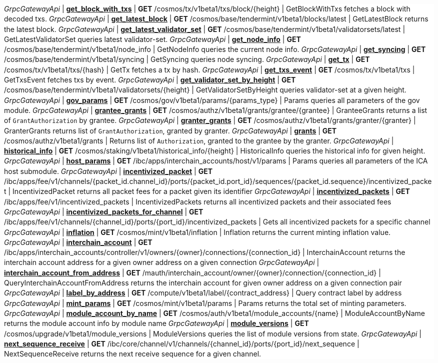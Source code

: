 *GrpcGatewayApi* | [**get_block_with_txs**](docs/GrpcGatewayApi.md#get_block_with_txs) | **GET** /cosmos/tx/v1beta1/txs/block/{height} | GetBlockWithTxs fetches a block with decoded txs.
*GrpcGatewayApi* | [**get_latest_block**](docs/GrpcGatewayApi.md#get_latest_block) | **GET** /cosmos/base/tendermint/v1beta1/blocks/latest | GetLatestBlock returns the latest block.
*GrpcGatewayApi* | [**get_latest_validator_set**](docs/GrpcGatewayApi.md#get_latest_validator_set) | **GET** /cosmos/base/tendermint/v1beta1/validatorsets/latest | GetLatestValidatorSet queries latest validator-set.
*GrpcGatewayApi* | [**get_node_info**](docs/GrpcGatewayApi.md#get_node_info) | **GET** /cosmos/base/tendermint/v1beta1/node_info | GetNodeInfo queries the current node info.
*GrpcGatewayApi* | [**get_syncing**](docs/GrpcGatewayApi.md#get_syncing) | **GET** /cosmos/base/tendermint/v1beta1/syncing | GetSyncing queries node syncing.
*GrpcGatewayApi* | [**get_tx**](docs/GrpcGatewayApi.md#get_tx) | **GET** /cosmos/tx/v1beta1/txs/{hash} | GetTx fetches a tx by hash.
*GrpcGatewayApi* | [**get_txs_event**](docs/GrpcGatewayApi.md#get_txs_event) | **GET** /cosmos/tx/v1beta1/txs | GetTxsEvent fetches txs by event.
*GrpcGatewayApi* | [**get_validator_set_by_height**](docs/GrpcGatewayApi.md#get_validator_set_by_height) | **GET** /cosmos/base/tendermint/v1beta1/validatorsets/{height} | GetValidatorSetByHeight queries validator-set at a given height.
*GrpcGatewayApi* | [**gov_params**](docs/GrpcGatewayApi.md#gov_params) | **GET** /cosmos/gov/v1beta1/params/{params_type} | Params queries all parameters of the gov module.
*GrpcGatewayApi* | [**grantee_grants**](docs/GrpcGatewayApi.md#grantee_grants) | **GET** /cosmos/authz/v1beta1/grants/grantee/{grantee} | GranteeGrants returns a list of `GrantAuthorization` by grantee.
*GrpcGatewayApi* | [**granter_grants**](docs/GrpcGatewayApi.md#granter_grants) | **GET** /cosmos/authz/v1beta1/grants/granter/{granter} | GranterGrants returns list of `GrantAuthorization`, granted by granter.
*GrpcGatewayApi* | [**grants**](docs/GrpcGatewayApi.md#grants) | **GET** /cosmos/authz/v1beta1/grants | Returns list of `Authorization`, granted to the grantee by the granter.
*GrpcGatewayApi* | [**historical_info**](docs/GrpcGatewayApi.md#historical_info) | **GET** /cosmos/staking/v1beta1/historical_info/{height} | HistoricalInfo queries the historical info for given height.
*GrpcGatewayApi* | [**host_params**](docs/GrpcGatewayApi.md#host_params) | **GET** /ibc/apps/interchain_accounts/host/v1/params | Params queries all parameters of the ICA host submodule.
*GrpcGatewayApi* | [**incentivized_packet**](docs/GrpcGatewayApi.md#incentivized_packet) | **GET** /ibc/apps/fee/v1/channels/{packet_id.channel_id}/ports/{packet_id.port_id}/sequences/{packet_id.sequence}/incentivized_packet | IncentivizedPacket returns all packet fees for a packet given its identifier
*GrpcGatewayApi* | [**incentivized_packets**](docs/GrpcGatewayApi.md#incentivized_packets) | **GET** /ibc/apps/fee/v1/incentivized_packets | IncentivizedPackets returns all incentivized packets and their associated fees
*GrpcGatewayApi* | [**incentivized_packets_for_channel**](docs/GrpcGatewayApi.md#incentivized_packets_for_channel) | **GET** /ibc/apps/fee/v1/channels/{channel_id}/ports/{port_id}/incentivized_packets | Gets all incentivized packets for a specific channel
*GrpcGatewayApi* | [**inflation**](docs/GrpcGatewayApi.md#inflation) | **GET** /cosmos/mint/v1beta1/inflation | Inflation returns the current minting inflation value.
*GrpcGatewayApi* | [**interchain_account**](docs/GrpcGatewayApi.md#interchain_account) | **GET** /ibc/apps/interchain_accounts/controller/v1/owners/{owner}/connections/{connection_id} | InterchainAccount returns the interchain account address for a given owner address on a given connection
*GrpcGatewayApi* | [**interchain_account_from_address**](docs/GrpcGatewayApi.md#interchain_account_from_address) | **GET** /mauth/interchain_account/owner/{owner}/connection/{connection_id} | QueryInterchainAccountFromAddress returns the interchain account for given owner address on a given connection pair
*GrpcGatewayApi* | [**label_by_address**](docs/GrpcGatewayApi.md#label_by_address) | **GET** /compute/v1beta1/label/{contract_address} | Query contract label by address
*GrpcGatewayApi* | [**mint_params**](docs/GrpcGatewayApi.md#mint_params) | **GET** /cosmos/mint/v1beta1/params | Params returns the total set of minting parameters.
*GrpcGatewayApi* | [**module_account_by_name**](docs/GrpcGatewayApi.md#module_account_by_name) | **GET** /cosmos/auth/v1beta1/module_accounts/{name} | ModuleAccountByName returns the module account info by module name
*GrpcGatewayApi* | [**module_versions**](docs/GrpcGatewayApi.md#module_versions) | **GET** /cosmos/upgrade/v1beta1/module_versions | ModuleVersions queries the list of module versions from state.
*GrpcGatewayApi* | [**next_sequence_receive**](docs/GrpcGatewayApi.md#next_sequence_receive) | **GET** /ibc/core/channel/v1/channels/{channel_id}/ports/{port_id}/next_sequence | NextSequenceReceive returns the next receive sequence for a given channel.